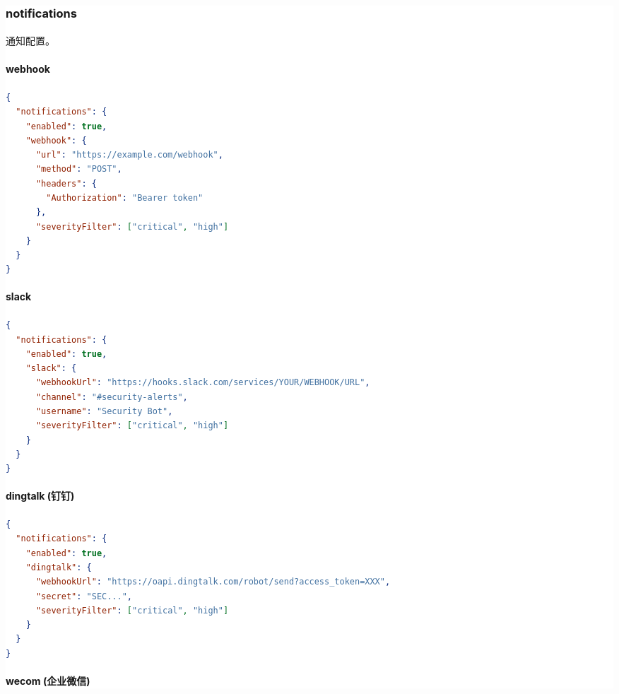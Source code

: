 ### notifications

通知配置。

#### webhook

```json
{
  "notifications": {
    "enabled": true,
    "webhook": {
      "url": "https://example.com/webhook",
      "method": "POST",
      "headers": {
        "Authorization": "Bearer token"
      },
      "severityFilter": ["critical", "high"]
    }
  }
}
```

#### slack

```json
{
  "notifications": {
    "enabled": true,
    "slack": {
      "webhookUrl": "https://hooks.slack.com/services/YOUR/WEBHOOK/URL",
      "channel": "#security-alerts",
      "username": "Security Bot",
      "severityFilter": ["critical", "high"]
    }
  }
}
```

#### dingtalk (钉钉)

```json
{
  "notifications": {
    "enabled": true,
    "dingtalk": {
      "webhookUrl": "https://oapi.dingtalk.com/robot/send?access_token=XXX",
      "secret": "SEC...",
      "severityFilter": ["critical", "high"]
    }
  }
}
```

#### wecom (企业微信)
